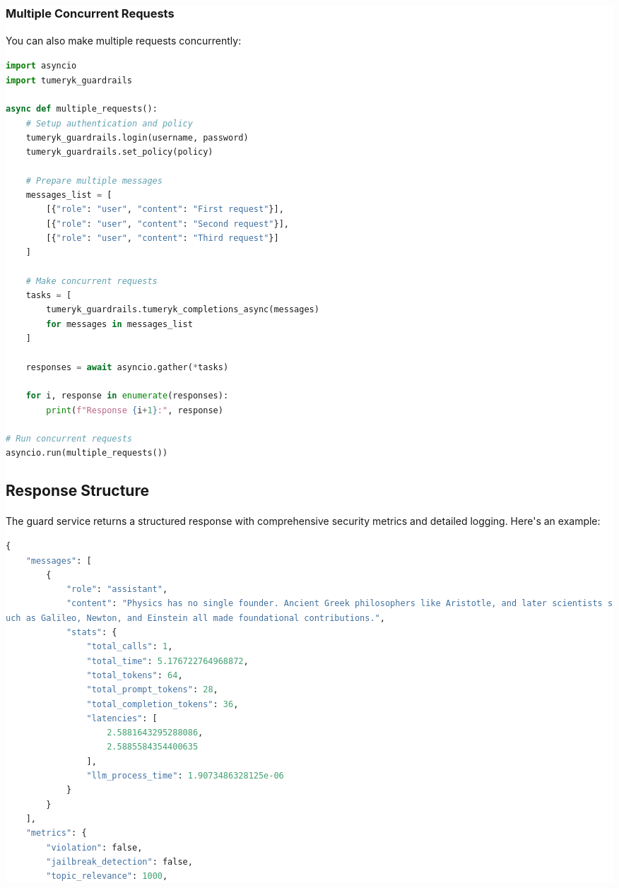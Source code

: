 ### Multiple Concurrent Requests

You can also make multiple requests concurrently:

```python
import asyncio
import tumeryk_guardrails

async def multiple_requests():
    # Setup authentication and policy
    tumeryk_guardrails.login(username, password)
    tumeryk_guardrails.set_policy(policy)
    
    # Prepare multiple messages
    messages_list = [
        [{"role": "user", "content": "First request"}],
        [{"role": "user", "content": "Second request"}],
        [{"role": "user", "content": "Third request"}]
    ]
    
    # Make concurrent requests
    tasks = [
        tumeryk_guardrails.tumeryk_completions_async(messages) 
        for messages in messages_list
    ]
    
    responses = await asyncio.gather(*tasks)
    
    for i, response in enumerate(responses):
        print(f"Response {i+1}:", response)

# Run concurrent requests
asyncio.run(multiple_requests())
```

## Response Structure

The guard service returns a structured response with comprehensive security metrics and detailed logging. Here's an example:

```python
{
    "messages": [
        {
            "role": "assistant",
            "content": "Physics has no single founder. Ancient Greek philosophers like Aristotle, and later scientists such as Galileo, Newton, and Einstein all made foundational contributions.",
            "stats": {
                "total_calls": 1,
                "total_time": 5.176722764968872,
                "total_tokens": 64,
                "total_prompt_tokens": 28,
                "total_completion_tokens": 36,
                "latencies": [
                    2.5881643295288086,
                    2.5885584354400635
                ],
                "llm_process_time": 1.9073486328125e-06
            }
        }
    ],
    "metrics": {
        "violation": false,
        "jailbreak_detection": false,
        "topic_relevance": 1000,
```